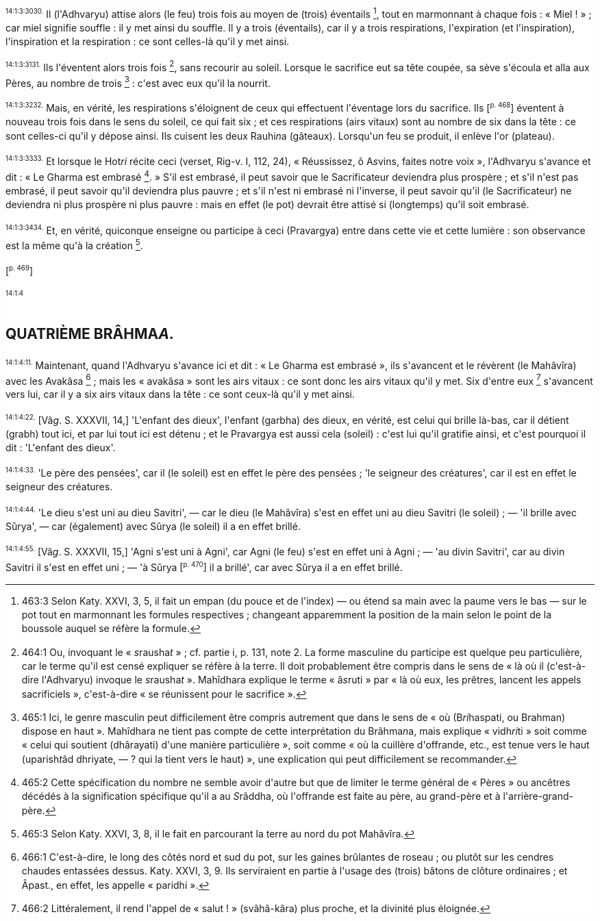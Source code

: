 <span id="v14_1_3_3030"><sup><small>14:1:3:3030.</small></sup></span> Il (l'Adhvaryu) attise alors (le feu) trois fois au moyen de (trois) éventails [^1238], tout en marmonnant à chaque fois : « Miel ! » ; car miel signifie souffle : il y met ainsi du souffle. Il y a trois (éventails), car il y a trois respirations, l'expiration (et l'inspiration), l'inspiration et la respiration : ce sont celles-là qu'il y met ainsi.

<span id="v14_1_3_3131"><sup><small>14:1:3:3131.</small></sup></span> Ils l'éventent alors trois fois [^1239], sans recourir au soleil. Lorsque le sacrifice eut sa tête coupée, sa sève s'écoula et alla aux Pères, au nombre de trois [^1240] : c'est avec eux qu'il la nourrit.

<span id="v14_1_3_3232"><sup><small>14:1:3:3232.</small></sup></span> Mais, en vérité, les respirations s'éloignent de ceux qui effectuent l'éventage lors du sacrifice. Ils <span id="p468">[<sup><small>p. 468</small></sup>]</span> éventent à nouveau trois fois dans le sens du soleil, ce qui fait six ; et ces respirations (airs vitaux) sont au nombre de six dans la tête : ce sont celles-ci qu'il y dépose ainsi. Ils cuisent les deux Rauhi<i>n</i>a (gâteaux). Lorsqu'un feu se produit, il enlève l'or (plateau).

<span id="v14_1_3_3333"><sup><small>14:1:3:3333.</small></sup></span> Et lorsque le Hot<i>ri</i> récite ceci (verset, Rig-v. I, 112, 24), « Réussissez, ô A<i>s</i>vins, faites notre voix », l'Adhvaryu s'avance et dit : « Le Gharma est embrasé [^1241]. » S'il est embrasé, il peut savoir que le Sacrificateur deviendra plus prospère ; et s'il n'est pas embrasé, il peut savoir qu'il deviendra plus pauvre ; et s'il n'est ni embrasé ni l'inverse, il peut savoir qu'il (le Sacrificateur) ne deviendra ni plus prospère ni plus pauvre : mais en effet (le pot) devrait être attisé si (longtemps) qu'il soit embrasé.

<span id="v14_1_3_3434"><sup><small>14:1:3:3434.</small></sup></span> Et, en vérité, quiconque enseigne ou participe à ceci (Pravargya) entre dans cette vie et cette lumière : son observance est la même qu'à la création [^1242].


<span id="p469">[<sup><small>p. 469</small></sup>]</span>

<span id="v14_1_4"><sup><small>14:1:4</small></sup></span>

## QUATRIÈME BRÂHMA<i>A</i>.

<span id="v14_1_4_11"><sup><small>14:1:4:11.</small></sup></span> Maintenant, quand l'Adhvaryu s'avance ici et dit : « Le Gharma est embrasé », ils s'avancent et le révèrent (le Mahâvîra) avec les Avakâ<i>s</i>a [^1243] ; mais les « avakâ<i>s</i>a » sont les airs vitaux : ce sont donc les airs vitaux qu'il y met. Six d'entre eux [^1244] s'avancent vers lui, car il y a six airs vitaux dans la tête : ce sont ceux-là qu'il y met ainsi.

<span id="v14_1_4_22"><sup><small>14:1:4:22.</small></sup></span> \[Vâ<i>g</i>. S. XXXVII, 14,\] 'L'enfant des dieux', l'enfant (garbha) des dieux, en vérité, est celui qui brille là-bas, car il détient (grabh) tout ici, et par lui tout ici est détenu ; et le Pravargya est aussi cela (soleil) : c'est lui qu'il gratifie ainsi, et c'est pourquoi il dit : 'L'enfant des dieux'.

<span id="v14_1_4_33"><sup><small>14:1:4:33.</small></sup></span> 'Le père des pensées', car il (le soleil) est en effet le père des pensées ; 'le seigneur des créatures', car il est en effet le seigneur des créatures.

<span id="v14_1_4_44"><sup><small>14:1:4:44.</small></sup></span> 'Le dieu s'est uni au dieu Savitri', — car le dieu (le Mahâvîra) s'est en effet uni au dieu Savitri (le soleil) ; — 'il brille avec Sûrya', — car (également) avec Sûrya (le soleil) il a en effet brillé.

<span id="v14_1_4_55"><sup><small>14:1:4:55.</small></sup></span> \[Vâ<i>g</i>. S. XXXVII, 15,\] 'Agni s'est uni à Agni', car Agni (le feu) s'est en effet uni à Agni ; — 'au divin Savitri', car au divin Savitri il s'est en effet uni ; — 'à Sûrya <span id="p470">[<sup><small>p. 470</small></sup>]</span> il a brillé', car avec Sûrya il a en effet brillé.


[^1177]: 441:1 Pour cette légende, voir J. Muir, Orig. Sansk. Texts, vol. iv, p. 124,
[^1178]: 441:2 Littéralement, ils étaient assis (pour la séance) : « âs » (comme « triste ») est ici utilisé dans son sens technique, et non dans son sens ordinaire « s'asseoir, être » ; — « Ils étaient \[là. Ils ont dit\] », JM
[^1179]: 442:1 C'est-à-dire une certaine espèce de fourmis qui sont censées trouver de l'eau partout où elles creusent. Cf. Weber, Ind. Stud. XIII, p. 139.
[^1180]: 442:2 C'est-à-dire le lait chaud bouilli dans le pot Mahâvîra, et donc souvent utilisé comme synonyme de ce dernier ou du Pravargya.
[^1181]: 443:1 C'est-à-dire, empereur, ou seigneur suprême, comme le Pravargya est nommé, de la même manière que la plante Soma (et son jus) est appelée Roi.
[^1182]: 443:2 Cf. IV, 1, 3, 5. La construction n'est guère aussi irrégulière qu'elle y est représentée.
[^1183]: 443:3 C'est-à-dire qu'il l'a enfermé (en lui-même), il l'a pris (engloutissant).
[^1184]: 443:4 C'est-à-dire « le puissant (seigneur) », une épithète d'Indra.
[^1185]: 444:1 À savoir le Madhu (« miel ») ou la douce doctrine du Pravargya, ou pot de lait bouilli et de ghee.
[^1186]: 446:1 Pendant l'exécution de la cérémonie de Pravargya, de l'eau bouillante doit être utilisée chaque fois que de l'eau est nécessaire.
[^1187]: 447:1 Voir partie i, p. 276, note 1. Ici, comme précédemment, il n'a pas été jugé souhaitable de s'en tenir à la traduction technique de « sam-bh<i>ri</i> »
[^1188]: 447:2 Pravargya étant masculin, l'original aurait, bien sûr, « lui » ici et partout, la cérémonie (tout comme le sacrifice en général) étant en effet considérée comme une personne.
[^1189]: 447:3 Voir partie i, p. 23, note 2. Dans la fabrication du Gharma, ou Mahâvîra, p. 448 pot, dans la présente occasion, l'ordre de procédure est dans une large mesure le même que celui suivi à l'Agni<i>k</i>ayana, pour fournir les matériaux et fabriquer le poêle à feu, pour lequel, voir VI, 3, 3, 1 seqq. Cf. aussi l'Âpastamba <i>S</i>rautas. XV, avec la traduction et les notes de Garbe, Journal of Germ. Or. Soc., vol. xxxiv.
[^1190]: 448:1 C'est-à-dire, immédiatement au nord du morceau d'argile (préparé au préalable par un potier) et des autres objets devant servir à la fabrication du pot Mahâvîra, qui ont été préalablement déposés près de la cheville anta<i>h</i>pâtya marquant le milieu du côté ouest ou arrière du Mahâvedi.
[^1191]: 448:2 Le locatif, au lieu de l'accusatif, est ici assez étrange. Tel qu'il est, le locatif est évidemment parallèle à « ya<i>g</i><i>ñ</i>e » et « <i>kh</i>anda<i>h</i>su », et il faut donc fournir – on recueille (prépare) le Pravargya, c'est-à-dire en y déposant la motte d'argile et les autres objets.
[^1192]: 448:3 Voir VI, 6, 3, 2 seqq.
[^1193]: 449:1 Voir I, 1, 2, 17; VI, 3, 1, 38 seq.
[^1194]: 449:2 Voir III, 5, 3, 11-12.
[^1195]: 449:3 Entre les deux actions mentionnées dans les [paragraphes 8](Book_5_14_1#v14_1_2_8) et [9](Book_5_14_1#v14_1_2_9), le creusement de l'argile a lieu, et donc la bêche, ou truelle, a changé de mains. Cf. VI, 4, 2, 2.
[^1196]: 450:1 Les pronoms dans cette formule et les formules correspondantes suivantes (vâ<i>m</i>, va<i>h</i>, te) sont pris par Mahîdhara comme des accusatifs ('te' selon lui signifiant 'tvâm') auxquels il ajoute 'âdâya' — 't'ayant pris, puis-je aujourd'hui faire le tour de la tête de Makha.' Les pronoms sont certainement quelque peu maladroits, car ils peuvent difficilement être pris comme des génitifs de matière — de toi, de toi.
[^1197]: 450:2 Voir VI, 3, 3, 5, où 'valmîkavapâ' est qualifié par 'sushirâ', creux. Le comm. sur Kâty. XXVI, 1, 2 explique 'valmîkavapâ' comme la masse intérieure semblable à du vapâ (épiploon) (? entourée d'une sorte de filet) d'une fourmilière : dans le cas présent, cette substance est également placée sur la peau noire de l'antilope pour être mélangée à l'argile.
[^1198]: 450:3 Alors que dans le texte de la formule ce mot doit être pris comme étant au pluriel 'prathama<i>g</i>â<i>h</i>', le Brâhma<i>n</i>a (faisant usage de la forme Sandhi) le traite comme s'il s'agissait du singulier 'prathama<i>g</i>â.' Mahîdhara aussi, apparemment influencé par le Brâhma<i>n</i>a, explique : 'la terre est la première née des créatures, et, de par leur connexion avec elle, les fourmis sont également appelées premières nées.'
[^1199]: 451:1 C'est-à-dire qu'il fournit à Pra<i>g</i>âpati (et donc aussi à son homologue, le Sacrificateur) la Terre, sa compagne. Voir J. Muir, Orig. Sansk. Texts, vol. i, p. 53 ; vol. iv, p. 27 ; et cp. Taitt. I, 10, 8, où la terre est censée avoir été soulevée par un sanglier noir aux mille bras.
[^1200]: 451:2 En IV, 5, 10, 4 nous avons rencontré cette plante — ici aussi appelée Pûtîka, et expliquée, par le comm. sur Kâty., comme = les fleurs (!) de la plante Rohisha (? Guilandina, ou Caesalpinia, Bonducella) — comme un substitut des plantes Soma.
[^1201]: 452:1 Ainsi, peut-être que '<i>s</i>u<i>k</i>' aurait également dû être rendu à VI, 4, 4, 7, où il est utilisé en relation avec l'âne.
[^1202]: 452:2 Soit un espace carré de cinq coudées, entouré de nattes de tous côtés, et avec une porte à l'est, le sol étant surélevé au milieu de manière à former un monticule recouvert de sable (cf. III, 1, 2, 2). Le but de cet espace clos est d'empêcher toute personne non autorisée (comme l'épouse du Sacrificateur et les personnes non instruites dans les Écritures) de voir la fabrication du Mahîvîra (pendant laquelle la porte est maintenue fermée), ainsi que le pot terminé. p. 453 L'endroit est au nord du piquet anta<i>h</i>pâtya, la peau d'antilope noire étant étendue au sud de celui-ci (et immédiatement au nord des matériaux utilisés dans la fabrication du pot).
[^1203]: 453:1 Ainsi Mahîdhara, sur Vâ<i>g</i>. S. XXXIII, 89.
[^1204]: 453:2 'Vîra', apparemment une allusion à 'Mahâ-vira' (grand héros), le nom du pot utilisé au Pravargya.
[^1205]: 453:3 À savoir, comme placé sur la peau d'antilope noire qui est transportée vers le nord jusqu'à l'endroit clos par l'Adhvaryu et ses assistants qui la saisissent de tous côtés.
[^1206]: 454:1 C'est-à-dire, de bas en haut, une ceinture (mekhalâ) qui l'entoure à une distance de trois pouces du sommet (Mahîdhara, et comm. sur Katy.). Cette partie supérieure au-dessus de la ceinture — ici simplement appelée « bouche », tandis que dans le Âpassé. <i>S</i>r. XV, 2, 14 elle est appelée « dos » (sânu) — se termine par un trou pour verser le liquide à l'intérieur et à l'extérieur.
[^1207]: 454:2 C'est-à-dire pour s'en emparer (mush<i>t</i>igraha<i>n</i>ayogyam, comm. sur Katy.).
[^1208]: 454:3 'Mukha', pour lequel Katy. XXVI, 1, 16 explique 'âsekana' par le commentateur comme un trou (garta ; comm. sur Â<i>s</i>v. G<i>ri</i>hyas. IV, 3 bila), servant apparemment d'embouchure, ou de partie ouverte du récipient qui semble autrement fermée. Le bord du trou semblerait suffisamment dépasser de la surface pour suggérer une similitude avec le nez. Lors de la fabrication du récipient, il semble d'abord être laissé plein, la partie ouverte destinée à contenir le lait étant ensuite creusée au moyen d'un roseau depuis le trou supérieur jusqu'à une profondeur inférieure à la moitié supérieure, le reste restant plein. Cf. Â<i>s</i>v. <i>S</i>r. XV, 3, 4.
[^1209]: 454:4 Seul le premier des trois pots est cependant réellement utilisé, à moins qu'il ne soit cassé par accident.
[^1210]: 454:5 Selon la comm. sur Katy. Sr., ces récipients ont la forme du bol (en forme de main) d'une louche à offrande (sruk, cf. partie i, p. 67, note 2).
[^1211]: 454:6 Les Rauhi<i>n</i>a-kapâlas sont deux plats ronds et plats pour cuire les gâteaux Rauhi<i>n</i>a.
[^1212]: 455:1 Cf. J. Muir, Orig. Sansk. Texts, vol. v, p. 393, où est cité un passage de la traduction du professeur Cowell du Maitri-Upanishad (VI, 3) : « Il y a deux formes de Brahma, l'incarné (mûrta) et l'incarné (amûrta) : le premier est irréel (asatya), le second réel (satya). » — Cf. Sat. Br. VI, 5, 3, 7.
[^1213]: 455:2 Les Sûtras emploient les verbes '<i>s</i>laksh<i>n</i>ayati, <i>s</i>laksh<i>n</i>îkurvanti' (rendre lisse, ou doux), et ceci, je pense, doit en effet être le sens de 'hinv'. Cela conviendrait aussi très bien au passage III, 5, 1, 35, où il est dit que le Vedi est une femme, et qu'en l'aspergeant d'eau, on la 'rend lisse' pour les dieux. Le polissage des vases se fait en les frottant avec de l'herbe Gavedhukâ, que ce soit avec la pointe, la tige ou les feuilles, n'est pas précisé.
[^1214]: 456:1 C'est-à-dire lorsque l'Ukhâ fut cuite, cf. VI, 5, 4, 1 ; ou peut-être, c'est ce que (les dieux) firent à ce moment-là. La première traduction est plus conforme à ce qui suit, bien que l'on s'attende à ce que « etad » signifie « à ce moment-là ».
[^1215]: 456:2 C'est-à-dire sans utiliser de briques (?).
[^1216]: 456:3 À savoir, dans un trou carré creusé à cet effet à l'est du Gârhapatya ; le pot étant ensuite placé à l'envers sur le matériau à brûler, herbes sèches, bois, etc. Selon Â<i>s</i>v. <i>S</i>r. XV, 3, 20, ces matériaux doivent être utilisés car, pendant la combustion, ils teignent en rouge.
[^1217]: 457:1 L'accusatif avec 'kshi' (habiter) est plutôt particulier ici.
[^1218]: 457:2 Or, comme les pots sont posés, la partie ouverte vers le haut, sur du sable au nord du trou où ils ont été cuits, c'est principalement à l'intérieur qu'ils recevraient le lait, refroidi ainsi (cf. VI, 5, 4, 15). Selon Âpastamba, le sable est d'abord entassé autour d'eux à la manière du soleil, c'est-à-dire en les maintenant du côté droit tout en le répandant.
[^1219]: 458:1 C'est-à-dire, comme il semblerait, de même que, en créant l'univers, Pra<i>g</i>âpati reconstruit son corps, ou se construit un nouveau corps, ainsi le Sacrificateur, en maintenant l'observance du Pravargya, se construit un nouveau corps pour la vie future.
[^1220]: 458:2 C'est-à-dire, lors du sacrifice du Soma, le jour préliminaire (upavasatha) dont fait partie le repas d'invité, ou la réception hospitalière (âtithya) du roi Soma (voir partie ii, p. 85 seq.). On suppose ici que l'accomplissement du Pravargya a lieu le jour précédant le jour de la Presse, alors qu'en réalité il a été accompli au moins deux jours auparavant.
[^1221]: 458:3 Voir III, 4, 4, 1. Les Upasads sont accomplies deux fois par jour, pendant au moins trois jours, jusqu'à la veille du sacrifice du Soma ; et si le Pravargya doit être accompli de la même manière, il précède immédiatement chaque exécution de l'Upasad. Cf. aussi [XIV, 3, 1, 1](Book_5_14_3#v14_3_1_1) avec note.
[^1222]: 458:4 Avant cela, les portes du <i>s</i>âlâ doivent être fermées, pour empêcher le Mahâvîra d'être vu ; voir [p. 452](Book_5_14_1#p452), note [2](Book_5_14_1#fn1194). L'accomplissement entier du Pravargya doit en effet être tenu secret aux yeux des personnes non autorisées.
[^1223]: 458:5 Les 'parî<i>s</i>âsau' (également appelés '<i>s</i>aphau', [XIV, 2, 1, 16](Book_5_14_2#v14_2_1_16)) sont deux p. 459 pièces de bois ou lattes apparemment attachées ensemble par une sorte de fermoir (ou une corde) à une extrémité, de manière à servir de pinces (parî<i>s</i>âsau sa<i>m</i>da<i>m</i><i>s</i>âkârau, comm. sur Kâty. XXVI, 2, à) pour prendre le pot Mahâvîra, qui ne doit être manipulé d'aucune autre manière. D'après Haug, Ait. Br., Trad., p. 51, on les place sous le pot en le soulevant, mais cela paraît très improbable, vu qu'à la fin du sacrifice, l'Adhvaryu, par leur moyen, retourne le pot de manière à verser le reste de son contenu dans la cuillère d'offrande (voir Kâty. XXIV, 6, 17 avec comm.) ; le pot noirci de cette manière ne pourrait pas non plus être nettoyé correctement et placé sur le plateau de support ([XIV, 2, 1, 16](Book_5_14_2#v14_2_1_16)\-[17](Book_5_14_2#v14_2_1_17)).
[^1224]: 459:1 Pour le verset complet, voir VII, 4, 1, 14. Pour la série complète de textes récités par les Hot<i>ri</i>, voir Ait. Br. I, 19 seqq.; Â<i>s</i>v. <i>S</i>r. IV, 6.
[^1225]: 460:1 C'est-à-dire qu'il rend les vases sacrificiellement purs (I, 3, 3, 1).
[^1226]: 460:2 Pour attacher la vache qui doit fournir le lait pour le Gharma. Près de là, un piquet est enfoncé dans le sol pour attacher la chèvre dont le lait sera utilisé ensuite.
[^1227]: 460:3 Ce serait au sud de la porte sud (Âpast. XV, 6,-23).
[^1228]: 461:1 Le Pravargya est appelé 'samrâ<i>g</i>,' ou roi universel, empereur ; par opposition au roi Soma, pour lequel le siège, qui ne s'étend que jusqu'au nombril, voir III, 3, 4, 26 seqq. (Cf. aussi celui de l'Ukhya Agni, qui n'est haut que d'un empan, VI, 7, I, 1, 22 seqq.) — Pour une attribution similaire de la dignité impériale (sâmrâ<i>g</i>ya) — ainsi que de la dignité royale (râ<i>g</i>ya) — à celui qui est consacré par le Sautrâma<i>n</i>î (où le siège utilisé est à hauteur de genou), voir [XII, 8, 3, 4](Book_5_12_8#v12_8_3_4) seqq.
[^1229]: 461:2 Âpast. XV, 6, 10 le place devant (à l'est) le siège de Soma.
[^1230]: 461:3 Cf. [XII, 8, 3, 6](Book_5_12_8#v12_8_3_6).
[^1231]: 461:4 Selon Katy. XXVI, 2, 27 (Âpast. XV, 6, II), la peau d'antilope noire est ensuite étalée sur le siège, et les deux pots Mahâvîra non utilisés (ainsi que le morceau d'argile de réserve et la bêche, Katy.) placés dessus.
[^1232]: 462:1 Katy. XXVI, 2, 4 fait référence au pot comme « contenant du ghee (â<i>g</i>yavant) », ce que la comm. prend pour « rempli de ghee consacré » ; tandis que Âpast. XV, 7, 5 laisse le choix entre le graisser (a<i>ñ</i><i>g</i>) et le remplir (abhipûr) de ghee. Il serait sans doute, en tout cas, abondamment graissé à l'intérieur.
[^1233]: 462:2 Au nord du Gârhapatya et de l'Âhavanîya, dans l'<i>s</i>âlâ, se forment deux monticules (khara), recouverts de sable (ou constitués de sable). Il est ici fait allusion à celui situé au nord de ce dernier feu.
[^1234]: 462:3 C'est-à-dire une plaque d'argent pesant cent grains.
[^1235]: 462:4 Bien que 'tapta<i>h</i>' et '<i>s</i>u<i>s</i>u<i>k</i>âna<i>h</i>' soient ici traduits comme s'ils étaient réellement des prédicats coordonnés, je ne suis pas sûr que nous ne devrions pas plutôt prendre le passage comme signifiant que celui-ci est incandescent, lorsqu'il est chauffé ; ou plutôt, celui-ci lorsqu'il est chauffé de manière à être incandescent. Cf. [XIV, 2, 1, 18](Book_5_14_2#v14_2_1_18) ; [3, 1, 14](Book_5_14_3#v14_3_1_14), où je préfère subordonner l'un des participes à l'autre.
[^1236]: 463:1 Je lis, 'ra<i>g</i>ateva'; cf. le correspondant 'hari<i>n</i>îva hi dyau<i>h</i>,' [XIV, 1, 3, 29](Book_5_14_1#v14_1_3_29).
[^1237]: 463:2 C'est-à-dire en divisant les gaines au milieu dans le sens de la longueur et en allumant les deux moitiés dans le feu de Gârhapatya.
[^1238]: 463:3 Selon Katy. XXVI, 3, 5, il fait un empan (du pouce et de l'index) — ou étend sa main avec la paume vers le bas — sur le pot tout en marmonnant les formules respectives ; changeant apparemment la position de la main selon le point de la boussole auquel se réfère la formule.
[^1239]: 464:1 Ou, invoquant le « <i>s</i>rausha<i>t</i> » ; cf. partie i, p. 131, note 2. La forme masculine du participe est quelque peu particulière, car le terme qu'il est censé expliquer se réfère à la terre. Il doit probablement être compris dans le sens de « là où il (c'est-à-dire l'Adhvaryu) invoque le <i>s</i>rausha<i>t</i> ». Mahîdhara explique le terme « â<i>s</i>ruti » par « là où eux, les prêtres, lancent les appels sacrificiels », c'est-à-dire « se réunissent pour le sacrifice ».
[^1240]: 465:1 Ici, le genre masculin peut difficilement être compris autrement que dans le sens de « où (B<i>ri</i>haspati, ou Brahman) dispose en haut ». Mahîdhara ne tient pas compte de cette interprétation du Brâhma<i>n</i>a, mais explique « vidh<i>ri</i>ti » soit comme « celui qui soutient (dhârayati) d'une manière particulière », soit comme « où la cuillère d'offrande, etc., est tenue vers le haut (uparish<i>t</i>âd dhriyate, — ? qui la tient vers le haut) », une explication qui peut difficilement se recommander.
[^1241]: 465:2 Cette spécification du nombre ne semble avoir d'autre but que de limiter le terme général de « Pères » ou ancêtres décédés à la signification spécifique qu'il a au <i>S</i>râddha, où l'offrande est faite au père, au grand-père et à l'arrière-grand-père.
[^1242]: 465:3 Selon Katy. XXVI, 3, 8, il le fait en parcourant la terre au nord du pot Mahâvîra.
[^1243]: 466:1 C'est-à-dire, le long des côtés nord et sud du pot, sur les gaines brûlantes de roseau ; ou plutôt sur les cendres chaudes entassées dessus. Katy. XXVI, 3, 9. Ils serviraient en partie à l'usage des (trois) bâtons de clôture ordinaires ; et Âpast., en effet, les appelle « paridhi ».
[^1244]: 466:2 Littéralement, il rend l'appel de « salut ! » (svâhâ-kâra) plus proche, et la divinité plus éloignée.
[^1245]: 466:3 C'est-à-dire, le long des côtés ouest et est du pot. Selon Âpast. <i>S</i>r. XV, 8, 1-4, deux morceaux de bois sont déposés alternativement par l'Adhvaryu et le Pratiprasthât<i>ri</i>, les derniers morceaux étant ensuite déposés (sur le côté sud) par le prêtre précédent.
[^1246]: 467:1 Ils sont constitués de morceaux découpés dans la peau d'antilope noire (avec des poils noirs et blancs, selon Âpast. XV, 5,12), fixés à des bâtons.
[^1247]: 467:2 C'est-à-dire que l'Adhvaryu, le Pratiprasthât<i>ri</i> et l'Agnîdh prennent alors chacun des éventails et se déplacent autour du feu tout en le gardant sur leur côté gauche (l'Agnîdh allant devant).
[^1248]: 467:3 Voir [p. 465](#p465), note [^1233].
[^1249]: 468:1 C'est-à-dire, apparemment, rougeoyant, incandescent (<i>s</i>u<i>k</i>ita), ou peut-être, entièrement embrasé, enveloppé de flammes — à l'extérieur comme à l'intérieur, en raison du ghee dont il était graissé partout ; d'où à peine « bestrahlt » (illuminé, brillé), comme le dit le Dict. de Saint-Pierre ; cf. <i>s</i>u<i>s</i>u<i>k</i>âna, [XIV, 2, 1, 18](Book_5_14_2#v14_2_1_18) ; [3, 1, 14](Book_5_14_3#v14_3_1_14). D'après Âpast. <i>S</i>r., les trois prêtres, ayant terminé leur circumambulation, s'assoient respectivement à l'est, au sud et au nord, et continuent à ventiler le pot, tout en l'huilant de ghee, jusqu'à ce qu'il soit enflammé, lorsque l'Adhvaryu retire le plateau d'or. Selon Kâty., en revanche, le Pratiprasthât<i>ri</i> procède à la cuisson des gâteaux, tandis que l'Adhvaryu asperge le pot de ghee chaque fois que le Hot<i>ri</i>, dans sa récitation, prononce la syllabe « om » à la fin d'un verset. Avant le dernier verset, le vingt-cinquième, du même hymne concluant la première partie de la récitation, un verset spécial, IX, 83, 3, est inséré. Â<i>s</i>v. <i>S</i>r. IV, 6, 2-3.
[^1250]: 468:2 Voir [p. 458](Book_5_14_1#p458), note [1](Book_5_14_1#fn1211).
[^1251]: 469:1 Avakâ<i>s</i>a (regards, ou peut-être, ouvertures) est la désignation technique des vers Vâ<i>g</i>. S. XXXVII, 14-20 a.
[^1252]: 469:2 À savoir le Sacrificateur et les prêtres à l'exception des Prastot<i>ri</i>.
[^1253]: 470:1 Ou, comme le pensent Mahîdhara et Sâya<i>n</i>a, celui qui ne tombe jamais.
[^1254]: 471:1 On pourrait s'attendre à 'daívai<i>h</i> pathíbhi<i>h</i>' ou 'devaí<i>h</i> pathíbhi<i>h</i>', ce que Mahîdhara explique par 'devamârgai<i>h</i>.'
[^1255]: 472:1 Voir [p. 458](Book_5_14_1#p458), note [1](Book_5_14_1#fn1211).